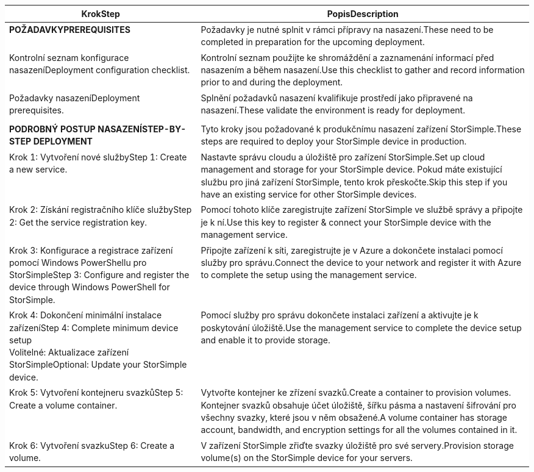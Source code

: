 | <span data-ttu-id="1fe4b-127">Krok</span><span class="sxs-lookup"><span data-stu-id="1fe4b-127">Step</span></span> | <span data-ttu-id="1fe4b-128">Popis</span><span class="sxs-lookup"><span data-stu-id="1fe4b-128">Description</span></span> |
| --- | --- |
| <span data-ttu-id="1fe4b-129">**POŽADAVKY**</span><span class="sxs-lookup"><span data-stu-id="1fe4b-129">**PREREQUISITES**</span></span> |<span data-ttu-id="1fe4b-130">Požadavky je nutné splnit v rámci přípravy na nasazení.</span><span class="sxs-lookup"><span data-stu-id="1fe4b-130">These need to be completed in preparation for the upcoming deployment.</span></span> |
| <span data-ttu-id="1fe4b-131">Kontrolní seznam konfigurace nasazení</span><span class="sxs-lookup"><span data-stu-id="1fe4b-131">Deployment configuration checklist.</span></span> |<span data-ttu-id="1fe4b-132">Kontrolní seznam použijte ke shromáždění a zaznamenání informací před nasazením a během nasazení.</span><span class="sxs-lookup"><span data-stu-id="1fe4b-132">Use this checklist to gather and record information prior to and during the deployment.</span></span> |
| <span data-ttu-id="1fe4b-133">Požadavky nasazení</span><span class="sxs-lookup"><span data-stu-id="1fe4b-133">Deployment prerequisites.</span></span> |<span data-ttu-id="1fe4b-134">Splnění požadavků nasazení kvalifikuje prostředí jako připravené na nasazení.</span><span class="sxs-lookup"><span data-stu-id="1fe4b-134">These  validate the environment is ready for deployment.</span></span> |
|  | |
| <span data-ttu-id="1fe4b-135">**PODROBNÝ POSTUP NASAZENÍ**</span><span class="sxs-lookup"><span data-stu-id="1fe4b-135">**STEP-BY-STEP DEPLOYMENT**</span></span> |<span data-ttu-id="1fe4b-136">Tyto kroky jsou požadované k produkčnímu nasazení zařízení StorSimple.</span><span class="sxs-lookup"><span data-stu-id="1fe4b-136">These steps are required to deploy your StorSimple device in production.</span></span> |
| <span data-ttu-id="1fe4b-137">Krok 1: Vytvoření nové služby</span><span class="sxs-lookup"><span data-stu-id="1fe4b-137">Step 1: Create a new service.</span></span> |<span data-ttu-id="1fe4b-138">Nastavte správu cloudu a úložiště pro zařízení StorSimple.</span><span class="sxs-lookup"><span data-stu-id="1fe4b-138">Set up cloud management and storage for your   StorSimple device.</span></span> <span data-ttu-id="1fe4b-139">Pokud máte existující službu pro jiná zařízení StorSimple, tento krok přeskočte.</span><span class="sxs-lookup"><span data-stu-id="1fe4b-139">Skip this step if you have an existing service for other StorSimple devices.</span></span> |
| <span data-ttu-id="1fe4b-140">Krok 2: Získání registračního klíče služby</span><span class="sxs-lookup"><span data-stu-id="1fe4b-140">Step 2: Get the service registration key.</span></span> |<span data-ttu-id="1fe4b-141">Pomocí tohoto klíče zaregistrujte zařízení StorSimple ve službě správy a připojte je k ní.</span><span class="sxs-lookup"><span data-stu-id="1fe4b-141">Use this key to register & connect your StorSimple device with the management service.</span></span> |
| <span data-ttu-id="1fe4b-142">Krok 3: Konfigurace a registrace zařízení pomocí Windows PowerShellu pro StorSimple</span><span class="sxs-lookup"><span data-stu-id="1fe4b-142">Step 3: Configure and register the device through Windows PowerShell for StorSimple.</span></span> |<span data-ttu-id="1fe4b-143">Připojte zařízení k síti, zaregistrujte je v Azure a dokončete instalaci pomocí služby pro správu.</span><span class="sxs-lookup"><span data-stu-id="1fe4b-143">Connect the device to your network and register it with Azure to complete   the setup using the management service.</span></span> |
| <span data-ttu-id="1fe4b-144">Krok 4: Dokončení minimální instalace zařízení</span><span class="sxs-lookup"><span data-stu-id="1fe4b-144">Step 4: Complete minimum device setup</span></span></br><span data-ttu-id="1fe4b-145">Volitelné: Aktualizace zařízení StorSimple</span><span class="sxs-lookup"><span data-stu-id="1fe4b-145">Optional: Update your StorSimple device.</span></span> |<span data-ttu-id="1fe4b-146">Pomocí služby pro správu dokončete instalaci zařízení a aktivujte je k poskytování úložiště.</span><span class="sxs-lookup"><span data-stu-id="1fe4b-146">Use the management service to complete the device setup and enable it to provide storage.</span></span> |
| <span data-ttu-id="1fe4b-147">Krok 5: Vytvoření kontejneru svazků</span><span class="sxs-lookup"><span data-stu-id="1fe4b-147">Step 5: Create a volume container.</span></span> |<span data-ttu-id="1fe4b-148">Vytvořte kontejner ke zřízení svazků.</span><span class="sxs-lookup"><span data-stu-id="1fe4b-148">Create a container to provision volumes.</span></span> <span data-ttu-id="1fe4b-149">Kontejner svazků obsahuje účet úložiště, šířku pásma a nastavení šifrování pro všechny svazky, které jsou v něm obsažené.</span><span class="sxs-lookup"><span data-stu-id="1fe4b-149">A volume container has storage   account, bandwidth, and encryption settings for all the volumes contained in it.</span></span> |
| <span data-ttu-id="1fe4b-150">Krok 6: Vytvoření svazku</span><span class="sxs-lookup"><span data-stu-id="1fe4b-150">Step 6: Create a volume.</span></span> |<span data-ttu-id="1fe4b-151">V zařízení StorSimple zřiďte svazky úložiště pro své servery.</span><span class="sxs-lookup"><span data-stu-id="1fe4b-151">Provision storage volume(s) on the StorSimple device for your servers.</span></span> |